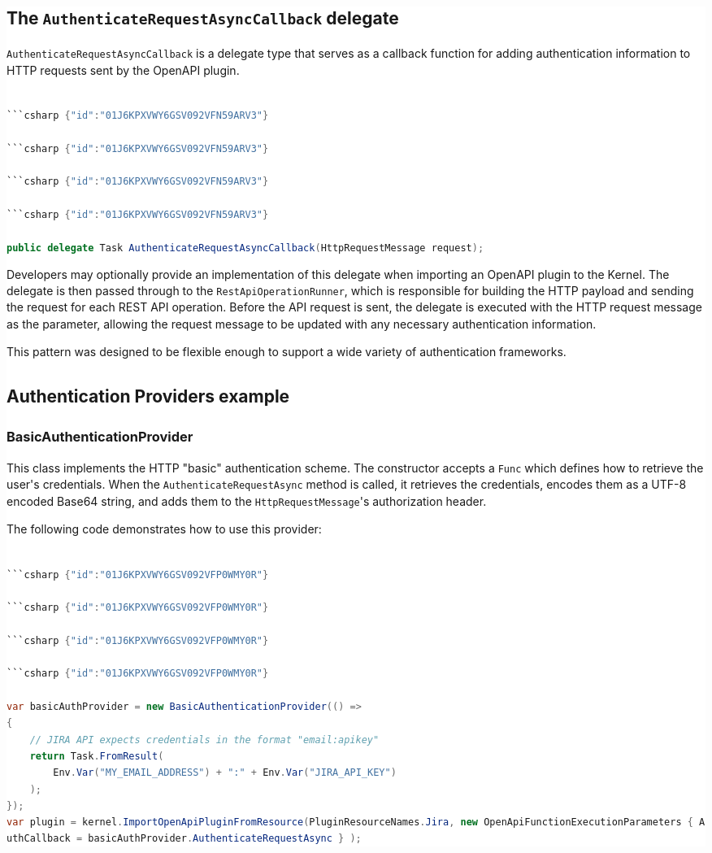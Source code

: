 ## The `AuthenticateRequestAsyncCallback` delegate

`AuthenticateRequestAsyncCallback` is a delegate type that serves as a callback function for adding authentication information to HTTP requests sent by the OpenAPI plugin.

```csharp {"id":"01J6KPXVWY6GSV092VFN59ARV3"}

```csharp {"id":"01J6KPXVWY6GSV092VFN59ARV3"}

```csharp {"id":"01J6KPXVWY6GSV092VFN59ARV3"}

```csharp {"id":"01J6KPXVWY6GSV092VFN59ARV3"}

```csharp {"id":"01J6KPXVWY6GSV092VFN59ARV3"}

public delegate Task AuthenticateRequestAsyncCallback(HttpRequestMessage request);
```

Developers may optionally provide an implementation of this delegate when importing an OpenAPI plugin to the Kernel.
The delegate is then passed through to the `RestApiOperationRunner`, which is responsible for building the HTTP payload and sending the request for each REST API operation.
Before the API request is sent, the delegate is executed with the HTTP request message as the parameter, allowing the request message to be updated with any necessary authentication information.

This pattern was designed to be flexible enough to support a wide variety of authentication frameworks.

## Authentication Providers example

### BasicAuthenticationProvider

This class implements the HTTP "basic" authentication scheme. The constructor accepts a `Func` which defines how to retrieve the user's credentials.
When the `AuthenticateRequestAsync` method is called, it retrieves the credentials, encodes them as a UTF-8 encoded Base64 string, and adds them to the `HttpRequestMessage`'s authorization header.

The following code demonstrates how to use this provider:

```csharp {"id":"01J6KPXVWY6GSV092VFP0WMY0R"}

```csharp {"id":"01J6KPXVWY6GSV092VFP0WMY0R"}

```csharp {"id":"01J6KPXVWY6GSV092VFP0WMY0R"}

```csharp {"id":"01J6KPXVWY6GSV092VFP0WMY0R"}

```csharp {"id":"01J6KPXVWY6GSV092VFP0WMY0R"}

var basicAuthProvider = new BasicAuthenticationProvider(() =>
{
    // JIRA API expects credentials in the format "email:apikey"
    return Task.FromResult(
        Env.Var("MY_EMAIL_ADDRESS") + ":" + Env.Var("JIRA_API_KEY")
    );
});
var plugin = kernel.ImportOpenApiPluginFromResource(PluginResourceNames.Jira, new OpenApiFunctionExecutionParameters { AuthCallback = basicAuthProvider.AuthenticateRequestAsync } );
```
